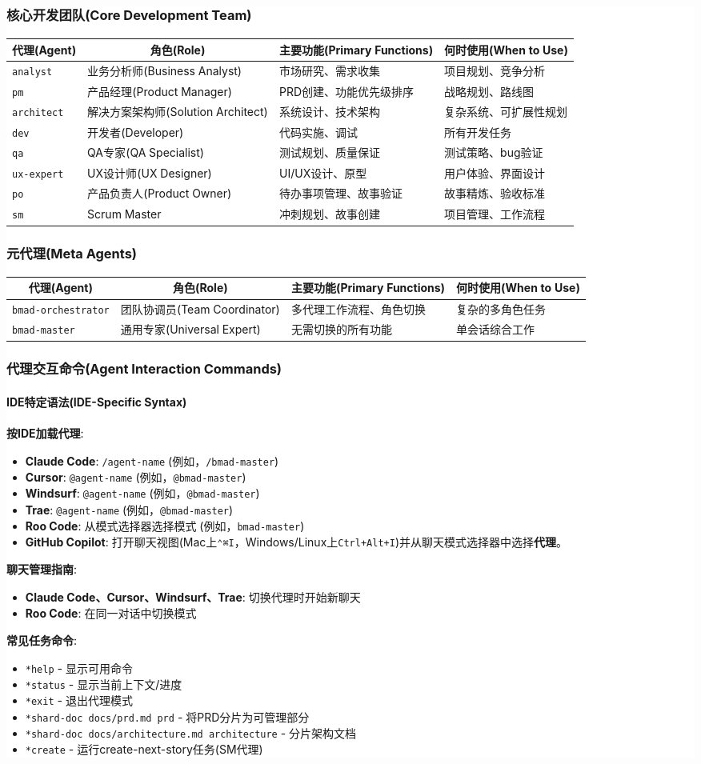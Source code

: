 ### 核心开发团队(Core Development Team)

| 代理(Agent) | 角色(Role)                         | 主要功能(Primary Functions) | 何时使用(When to Use)  |
| ----------- | ---------------------------------- | --------------------------- | ---------------------- |
| `analyst`   | 业务分析师(Business Analyst)       | 市场研究、需求收集          | 项目规划、竞争分析     |
| `pm`        | 产品经理(Product Manager)          | PRD创建、功能优先级排序     | 战略规划、路线图       |
| `architect` | 解决方案架构师(Solution Architect) | 系统设计、技术架构          | 复杂系统、可扩展性规划 |
| `dev`       | 开发者(Developer)                  | 代码实施、调试              | 所有开发任务           |
| `qa`        | QA专家(QA Specialist)              | 测试规划、质量保证          | 测试策略、bug验证      |
| `ux-expert` | UX设计师(UX Designer)              | UI/UX设计、原型             | 用户体验、界面设计     |
| `po`        | 产品负责人(Product Owner)          | 待办事项管理、故事验证      | 故事精炼、验收标准     |
| `sm`        | Scrum Master                       | 冲刺规划、故事创建          | 项目管理、工作流程     |

### 元代理(Meta Agents)

| 代理(Agent)         | 角色(Role)                   | 主要功能(Primary Functions) | 何时使用(When to Use) |
| ------------------- | ---------------------------- | --------------------------- | --------------------- |
| `bmad-orchestrator` | 团队协调员(Team Coordinator) | 多代理工作流程、角色切换    | 复杂的多角色任务      |
| `bmad-master`       | 通用专家(Universal Expert)   | 无需切换的所有功能          | 单会话综合工作        |

### 代理交互命令(Agent Interaction Commands)

#### IDE特定语法(IDE-Specific Syntax)

**按IDE加载代理**:

- **Claude Code**: `/agent-name` (例如，`/bmad-master`)
- **Cursor**: `@agent-name` (例如，`@bmad-master`)
- **Windsurf**: `@agent-name` (例如，`@bmad-master`)
- **Trae**: `@agent-name` (例如，`@bmad-master`)
- **Roo Code**: 从模式选择器选择模式 (例如，`bmad-master`)
- **GitHub Copilot**: 打开聊天视图(Mac上`⌃⌘I`，Windows/Linux上`Ctrl+Alt+I`)并从聊天模式选择器中选择**代理**。

**聊天管理指南**:

- **Claude Code、Cursor、Windsurf、Trae**: 切换代理时开始新聊天
- **Roo Code**: 在同一对话中切换模式

**常见任务命令**:

- `*help` - 显示可用命令
- `*status` - 显示当前上下文/进度
- `*exit` - 退出代理模式
- `*shard-doc docs/prd.md prd` - 将PRD分片为可管理部分
- `*shard-doc docs/architecture.md architecture` - 分片架构文档
- `*create` - 运行create-next-story任务(SM代理)
